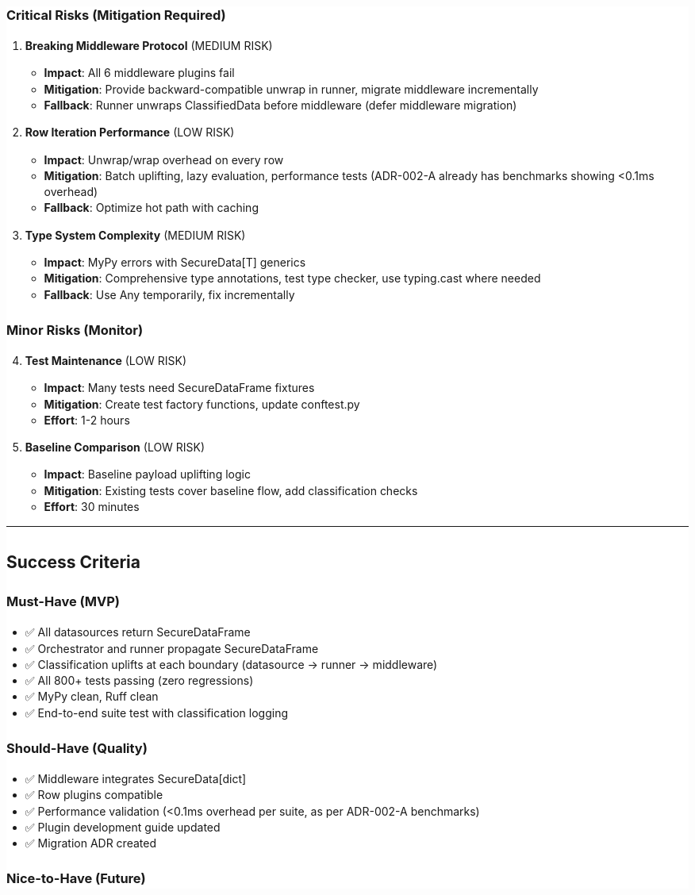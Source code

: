 ### Critical Risks (Mitigation Required)

1. **Breaking Middleware Protocol** (MEDIUM RISK)
   - **Impact**: All 6 middleware plugins fail
   - **Mitigation**: Provide backward-compatible unwrap in runner, migrate middleware incrementally
   - **Fallback**: Runner unwraps ClassifiedData before middleware (defer middleware migration)

2. **Row Iteration Performance** (LOW RISK)
   - **Impact**: Unwrap/wrap overhead on every row
   - **Mitigation**: Batch uplifting, lazy evaluation, performance tests (ADR-002-A already has benchmarks showing <0.1ms overhead)
   - **Fallback**: Optimize hot path with caching

3. **Type System Complexity** (MEDIUM RISK)
   - **Impact**: MyPy errors with SecureData[T] generics
   - **Mitigation**: Comprehensive type annotations, test type checker, use typing.cast where needed
   - **Fallback**: Use Any temporarily, fix incrementally

### Minor Risks (Monitor)

4. **Test Maintenance** (LOW RISK)
   - **Impact**: Many tests need SecureDataFrame fixtures
   - **Mitigation**: Create test factory functions, update conftest.py
   - **Effort**: 1-2 hours

5. **Baseline Comparison** (LOW RISK)
   - **Impact**: Baseline payload uplifting logic
   - **Mitigation**: Existing tests cover baseline flow, add classification checks
   - **Effort**: 30 minutes

---

## Success Criteria

### Must-Have (MVP)

- ✅ All datasources return SecureDataFrame
- ✅ Orchestrator and runner propagate SecureDataFrame
- ✅ Classification uplifts at each boundary (datasource → runner → middleware)
- ✅ All 800+ tests passing (zero regressions)
- ✅ MyPy clean, Ruff clean
- ✅ End-to-end suite test with classification logging

### Should-Have (Quality)

- ✅ Middleware integrates SecureData[dict]
- ✅ Row plugins compatible
- ✅ Performance validation (<0.1ms overhead per suite, as per ADR-002-A benchmarks)
- ✅ Plugin development guide updated
- ✅ Migration ADR created

### Nice-to-Have (Future)
